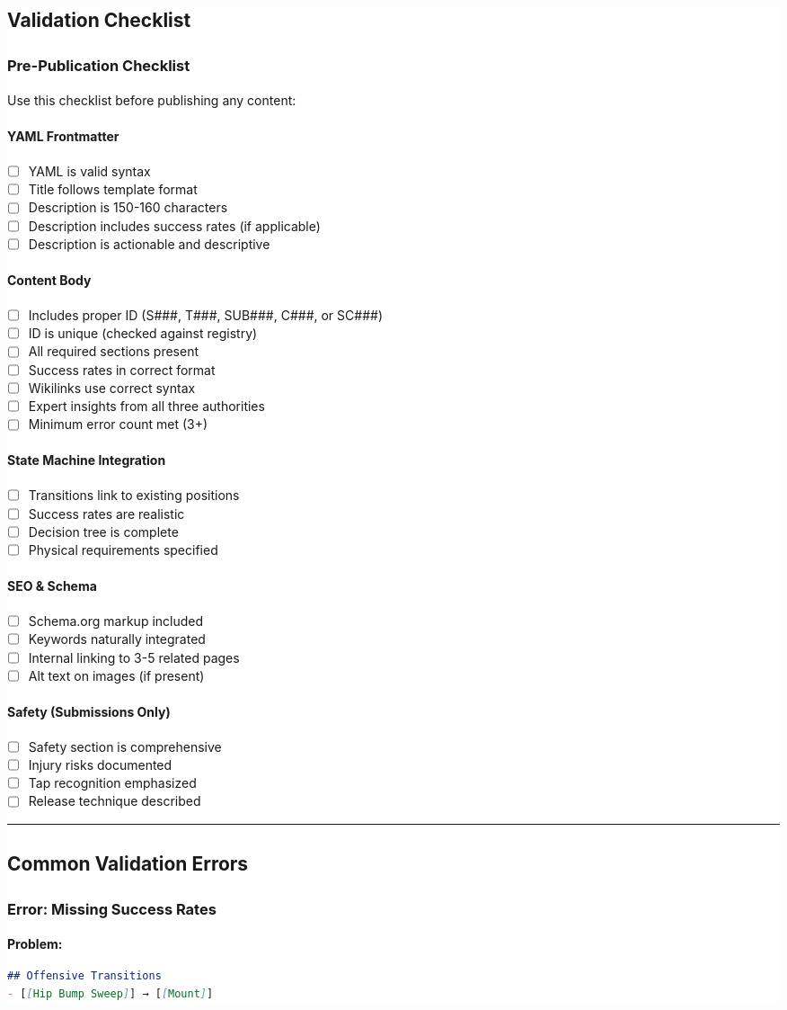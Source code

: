 
## Validation Checklist

### Pre-Publication Checklist

Use this checklist before publishing any content:

#### YAML Frontmatter
- [ ] YAML is valid syntax
- [ ] Title follows template format
- [ ] Description is 150-160 characters
- [ ] Description includes success rates (if applicable)
- [ ] Description is actionable and descriptive

#### Content Body
- [ ] Includes proper ID (S###, T###, SUB###, C###, or SC###)
- [ ] ID is unique (checked against registry)
- [ ] All required sections present
- [ ] Success rates in correct format
- [ ] Wikilinks use correct syntax
- [ ] Expert insights from all three authorities
- [ ] Minimum error count met (3+)

#### State Machine Integration
- [ ] Transitions link to existing positions
- [ ] Success rates are realistic
- [ ] Decision tree is complete
- [ ] Physical requirements specified

#### SEO & Schema
- [ ] Schema.org markup included
- [ ] Keywords naturally integrated
- [ ] Internal linking to 3-5 related pages
- [ ] Alt text on images (if present)

#### Safety (Submissions Only)
- [ ] Safety section is comprehensive
- [ ] Injury risks documented
- [ ] Tap recognition emphasized
- [ ] Release technique described

---

## Common Validation Errors

### Error: Missing Success Rates

**Problem:**
```markdown
## Offensive Transitions
- [[Hip Bump Sweep]] → [[Mount]]
```
